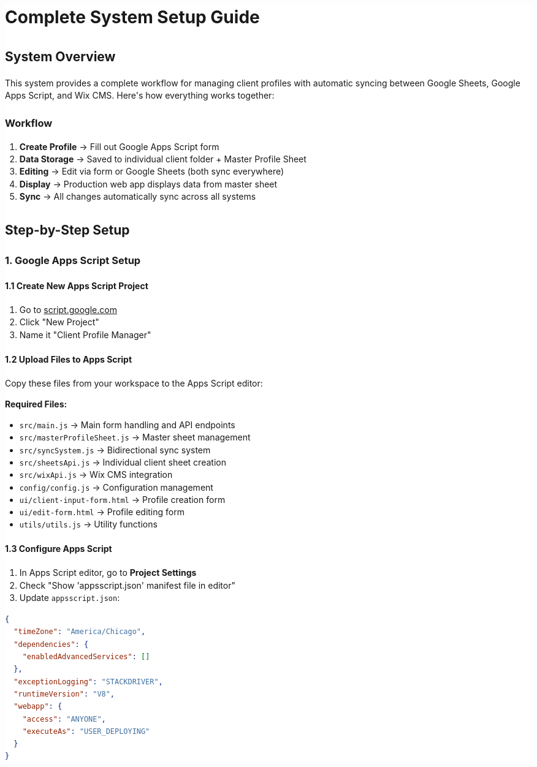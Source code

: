 # Complete System Setup Guide

## System Overview

This system provides a complete workflow for managing client profiles with automatic syncing between Google Sheets, Google Apps Script, and Wix CMS. Here's how everything works together:

### Workflow
1. **Create Profile** → Fill out Google Apps Script form
2. **Data Storage** → Saved to individual client folder + Master Profile Sheet
3. **Editing** → Edit via form or Google Sheets (both sync everywhere)
4. **Display** → Production web app displays data from master sheet
5. **Sync** → All changes automatically sync across all systems

## Step-by-Step Setup

### 1. Google Apps Script Setup

#### 1.1 Create New Apps Script Project
1. Go to [script.google.com](https://script.google.com)
2. Click "New Project"
3. Name it "Client Profile Manager"

#### 1.2 Upload Files to Apps Script
Copy these files from your workspace to the Apps Script editor:

**Required Files:**
- `src/main.js` → Main form handling and API endpoints
- `src/masterProfileSheet.js` → Master sheet management
- `src/syncSystem.js` → Bidirectional sync system
- `src/sheetsApi.js` → Individual client sheet creation
- `src/wixApi.js` → Wix CMS integration
- `config/config.js` → Configuration management
- `ui/client-input-form.html` → Profile creation form
- `ui/edit-form.html` → Profile editing form
- `utils/utils.js` → Utility functions

#### 1.3 Configure Apps Script
1. In Apps Script editor, go to **Project Settings**
2. Check "Show 'appsscript.json' manifest file in editor"
3. Update `appsscript.json`:

```json
{
  "timeZone": "America/Chicago",
  "dependencies": {
    "enabledAdvancedServices": []
  },
  "exceptionLogging": "STACKDRIVER",
  "runtimeVersion": "V8",
  "webapp": {
    "access": "ANYONE",
    "executeAs": "USER_DEPLOYING"
  }
}
```

